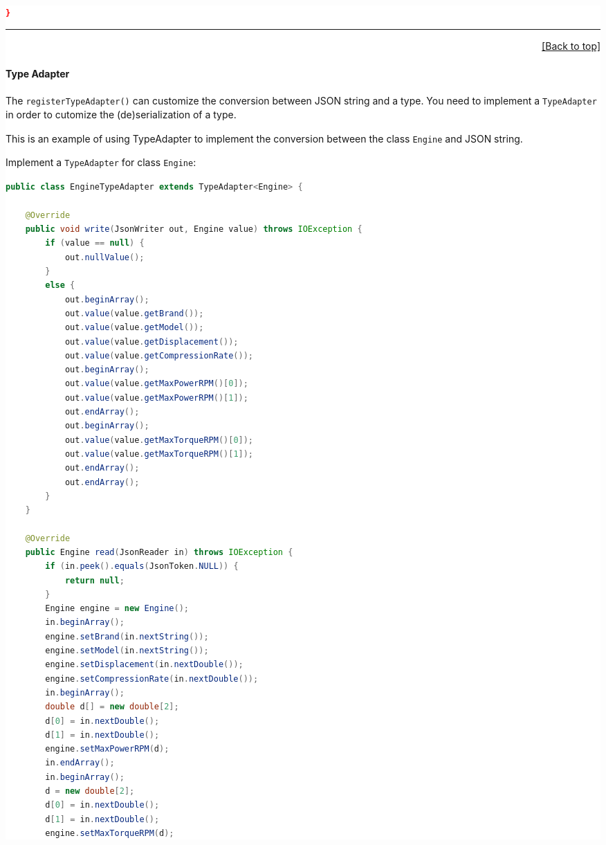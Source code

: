 ```JSON
}
```

---
[<ul type="none"><li><div align="right">[Back to top]</div></li></ul>](#jsonjavascript-object-notationby-pgkan)

#### Type Adapter
The `registerTypeAdapter()` can customize the conversion between JSON string and
a type. You need to implement a `TypeAdapter` in order to cutomize the
(de)serialization of a type.

This is an example of using TypeAdapter to implement the conversion between
the class `Engine` and JSON string.

Implement a `TypeAdapter` for class `Engine`:

```Java
public class EngineTypeAdapter extends TypeAdapter<Engine> {

	@Override
	public void write(JsonWriter out, Engine value) throws IOException {
		if (value == null) {
			out.nullValue();
		}
		else {
			out.beginArray();
			out.value(value.getBrand());
			out.value(value.getModel());
			out.value(value.getDisplacement());
			out.value(value.getCompressionRate());
			out.beginArray();
			out.value(value.getMaxPowerRPM()[0]);
			out.value(value.getMaxPowerRPM()[1]);
			out.endArray();
			out.beginArray();
			out.value(value.getMaxTorqueRPM()[0]);
			out.value(value.getMaxTorqueRPM()[1]);
			out.endArray();
			out.endArray();
		}
	}

	@Override
	public Engine read(JsonReader in) throws IOException {
		if (in.peek().equals(JsonToken.NULL)) {
			return null;
		}
		Engine engine = new Engine();
		in.beginArray();
		engine.setBrand(in.nextString());
		engine.setModel(in.nextString());
		engine.setDisplacement(in.nextDouble());
		engine.setCompressionRate(in.nextDouble());
		in.beginArray();
		double d[] = new double[2];
		d[0] = in.nextDouble();
		d[1] = in.nextDouble();
		engine.setMaxPowerRPM(d);
		in.endArray();
		in.beginArray();
		d = new double[2];
		d[0] = in.nextDouble();
		d[1] = in.nextDouble();
		engine.setMaxTorqueRPM(d);
```